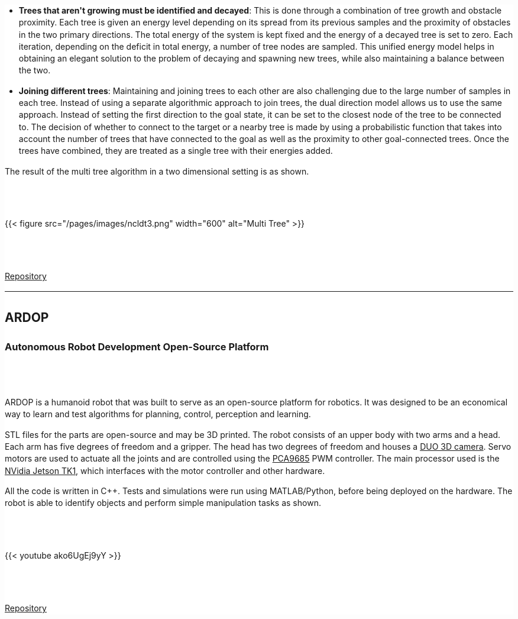 * __Trees that aren't growing must be identified and decayed__: This is done through a combination of tree growth and obstacle proximity. Each tree is given an energy level depending on its spread from its previous samples and the proximity of obstacles in the two primary directions. The total energy of the system is kept fixed and the energy of a decayed tree is set to zero. Each iteration, depending on the deficit in total energy, a number of tree nodes are sampled. This unified energy model helps in obtaining an elegant solution to the problem of decaying and spawning new trees, while also maintaining a balance between the two.

* __Joining different trees__: Maintaining and joining trees to each other are also challenging due to the large number of samples in each tree. Instead of using a separate algorithmic approach to join trees, the dual direction model allows us to use the same approach. Instead of setting the first direction to the goal state, it can be set to the closest node of the tree to be connected to. The decision of whether to connect to the target or a nearby tree is made by using a probabilistic function that takes into account the number of trees that have connected to the goal as well as the proximity to other goal-connected trees. Once the trees have combined, they are treated as a single tree with their energies added.

The result of the multi tree algorithm in a two dimensional setting is as shown.



<br><br/>

{{< figure src="/pages/images/ncldt3.png" width="600" alt="Multi Tree" >}}

<br><br/>


[Repository](https://github.com/shrenikm/NCLDT)

---

## ARDOP

### Autonomous Robot Development Open-Source Platform

<br><br/>

ARDOP is a humanoid robot that was built to serve as an open-source platform for robotics. It was designed to be an economical way to learn and test algorithms for planning, control, perception and learning.

STL files for the parts are open-source and may be 3D printed. The robot consists of an upper body with two arms and a head. Each arm has five degrees of freedom and a gripper. The head has two degrees of freedom and houses a [DUO 3D camera](https://duo3d.com/product/duo-minilx-lv1). Servo motors are used to actuate all the joints and are controlled using the [PCA9685](https://www.nxp.com/products/analog/interfaces/ic-bus/ic-led-controllers/16-channel-12-bit-pwm-fm-plus-ic-bus-led-controller:PCA9685) PWM controller. The main processor used is the [NVidia Jetson TK1](https://www.nvidia.com/object/jetson-tk1-embedded-dev-kit.html), which interfaces with the motor controller and other hardware.

All the code is written in C++. Tests and simulations were run using MATLAB/Python, before being deployed on the hardware. The robot is able to identify objects and perform simple manipulation tasks as shown.




<br><br/>

{{< youtube ako6UgEj9yY >}}

<br><br/>

[Repository](https://github.com/ardop)

